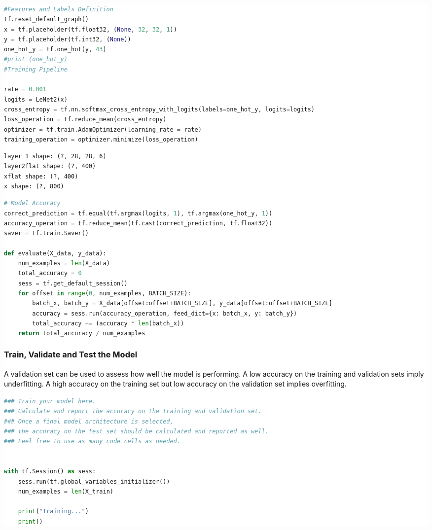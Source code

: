 
```python
#Features and Labels Definition
tf.reset_default_graph() 
x = tf.placeholder(tf.float32, (None, 32, 32, 1))
y = tf.placeholder(tf.int32, (None))
one_hot_y = tf.one_hot(y, 43)
#print (one_hot_y)
#Training Pipeline

rate = 0.001
logits = LeNet2(x)
cross_entropy = tf.nn.softmax_cross_entropy_with_logits(labels=one_hot_y, logits=logits)
loss_operation = tf.reduce_mean(cross_entropy)
optimizer = tf.train.AdamOptimizer(learning_rate = rate)
training_operation = optimizer.minimize(loss_operation)
```

    layer 1 shape: (?, 28, 28, 6)
    layer2flat shape: (?, 400)
    xflat shape: (?, 400)
    x shape: (?, 800)



```python

```


```python
# Model Accuracy
correct_prediction = tf.equal(tf.argmax(logits, 1), tf.argmax(one_hot_y, 1))
accuracy_operation = tf.reduce_mean(tf.cast(correct_prediction, tf.float32))
saver = tf.train.Saver()

def evaluate(X_data, y_data):
    num_examples = len(X_data)
    total_accuracy = 0
    sess = tf.get_default_session()
    for offset in range(0, num_examples, BATCH_SIZE):
        batch_x, batch_y = X_data[offset:offset+BATCH_SIZE], y_data[offset:offset+BATCH_SIZE]
        accuracy = sess.run(accuracy_operation, feed_dict={x: batch_x, y: batch_y})
        total_accuracy += (accuracy * len(batch_x))
    return total_accuracy / num_examples
```

### Train, Validate and Test the Model

A validation set can be used to assess how well the model is performing. A low accuracy on the training and validation
sets imply underfitting. A high accuracy on the training set but low accuracy on the validation set implies overfitting.


```python
### Train your model here.
### Calculate and report the accuracy on the training and validation set.
### Once a final model architecture is selected, 
### the accuracy on the test set should be calculated and reported as well.
### Feel free to use as many code cells as needed.


with tf.Session() as sess:
    sess.run(tf.global_variables_initializer())
    num_examples = len(X_train)
    
    print("Training...")
    print()
```